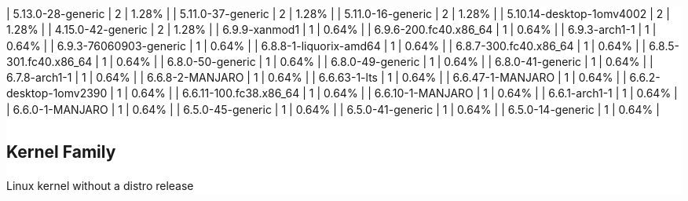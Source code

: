 | 5.13.0-28-generic        | 2        | 1.28%   |
| 5.11.0-37-generic        | 2        | 1.28%   |
| 5.11.0-16-generic        | 2        | 1.28%   |
| 5.10.14-desktop-1omv4002 | 2        | 1.28%   |
| 4.15.0-42-generic        | 2        | 1.28%   |
| 6.9.9-xanmod1            | 1        | 0.64%   |
| 6.9.6-200.fc40.x86_64    | 1        | 0.64%   |
| 6.9.3-arch1-1            | 1        | 0.64%   |
| 6.9.3-76060903-generic   | 1        | 0.64%   |
| 6.8.8-1-liquorix-amd64   | 1        | 0.64%   |
| 6.8.7-300.fc40.x86_64    | 1        | 0.64%   |
| 6.8.5-301.fc40.x86_64    | 1        | 0.64%   |
| 6.8.0-50-generic         | 1        | 0.64%   |
| 6.8.0-49-generic         | 1        | 0.64%   |
| 6.8.0-41-generic         | 1        | 0.64%   |
| 6.7.8-arch1-1            | 1        | 0.64%   |
| 6.6.8-2-MANJARO          | 1        | 0.64%   |
| 6.6.63-1-lts             | 1        | 0.64%   |
| 6.6.47-1-MANJARO         | 1        | 0.64%   |
| 6.6.2-desktop-1omv2390   | 1        | 0.64%   |
| 6.6.11-100.fc38.x86_64   | 1        | 0.64%   |
| 6.6.10-1-MANJARO         | 1        | 0.64%   |
| 6.6.1-arch1-1            | 1        | 0.64%   |
| 6.6.0-1-MANJARO          | 1        | 0.64%   |
| 6.5.0-45-generic         | 1        | 0.64%   |
| 6.5.0-41-generic         | 1        | 0.64%   |
| 6.5.0-14-generic         | 1        | 0.64%   |

Kernel Family
-------------

Linux kernel without a distro release
